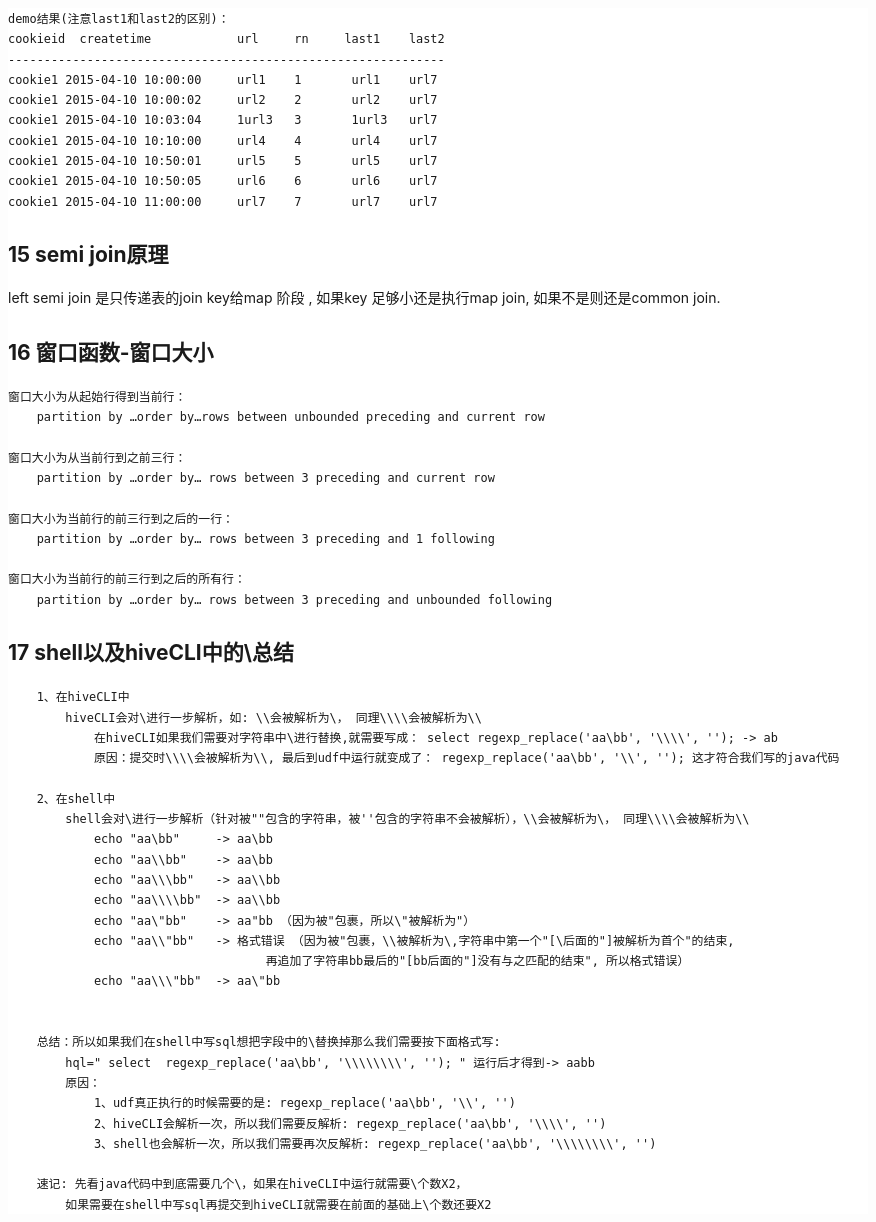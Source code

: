     demo结果(注意last1和last2的区别)：
    cookieid  createtime            url     rn     last1    last2
    -------------------------------------------------------------
    cookie1 2015-04-10 10:00:00     url1    1       url1    url7
    cookie1 2015-04-10 10:00:02     url2    2       url2    url7
    cookie1 2015-04-10 10:03:04     1url3   3       1url3   url7
    cookie1 2015-04-10 10:10:00     url4    4       url4    url7
    cookie1 2015-04-10 10:50:01     url5    5       url5    url7
    cookie1 2015-04-10 10:50:05     url6    6       url6    url7
    cookie1 2015-04-10 11:00:00     url7    7       url7    url7

## 15 semi join原理

 left semi join 是只传递表的join key给map 阶段 , 如果key 足够小还是执行map join, 如果不是则还是common join.

## 16 窗口函数-窗口大小

    窗口大小为从起始行得到当前行：
        partition by …order by…rows between unbounded preceding and current row
    
    窗口大小为从当前行到之前三行：
        partition by …order by… rows between 3 preceding and current row
    
    窗口大小为当前行的前三行到之后的一行：
        partition by …order by… rows between 3 preceding and 1 following
    
    窗口大小为当前行的前三行到之后的所有行：
        partition by …order by… rows between 3 preceding and unbounded following

## 17 shell以及hiveCLI中的\总结

```shell
    1、在hiveCLI中
        hiveCLI会对\进行一步解析，如: \\会被解析为\， 同理\\\\会被解析为\\
            在hiveCLI如果我们需要对字符串中\进行替换,就需要写成： select regexp_replace('aa\bb', '\\\\', ''); -> ab
            原因：提交时\\\\会被解析为\\, 最后到udf中运行就变成了： regexp_replace('aa\bb', '\\', ''); 这才符合我们写的java代码

    2、在shell中
        shell会对\进行一步解析（针对被""包含的字符串，被''包含的字符串不会被解析），\\会被解析为\， 同理\\\\会被解析为\\
            echo "aa\bb"     -> aa\bb
            echo "aa\\bb"    -> aa\bb
            echo "aa\\\bb"   -> aa\\bb
            echo "aa\\\\bb"  -> aa\\bb
            echo "aa\"bb"    -> aa"bb （因为被"包裹，所以\"被解析为"）
            echo "aa\\"bb"   -> 格式错误 （因为被"包裹，\\被解析为\,字符串中第一个"[\后面的"]被解析为首个"的结束,
                                    再追加了字符串bb最后的"[bb后面的"]没有与之匹配的结束", 所以格式错误）
            echo "aa\\\"bb"  -> aa\"bb


    总结：所以如果我们在shell中写sql想把字段中的\替换掉那么我们需要按下面格式写:
        hql=" select  regexp_replace('aa\bb', '\\\\\\\\', ''); " 运行后才得到-> aabb
        原因：
            1、udf真正执行的时候需要的是: regexp_replace('aa\bb', '\\', '')
            2、hiveCLI会解析一次，所以我们需要反解析: regexp_replace('aa\bb', '\\\\', '')
            3、shell也会解析一次，所以我们需要再次反解析: regexp_replace('aa\bb', '\\\\\\\\', '')

    速记: 先看java代码中到底需要几个\，如果在hiveCLI中运行就需要\个数X2，
        如果需要在shell中写sql再提交到hiveCLI就需要在前面的基础上\个数还要X2
```
